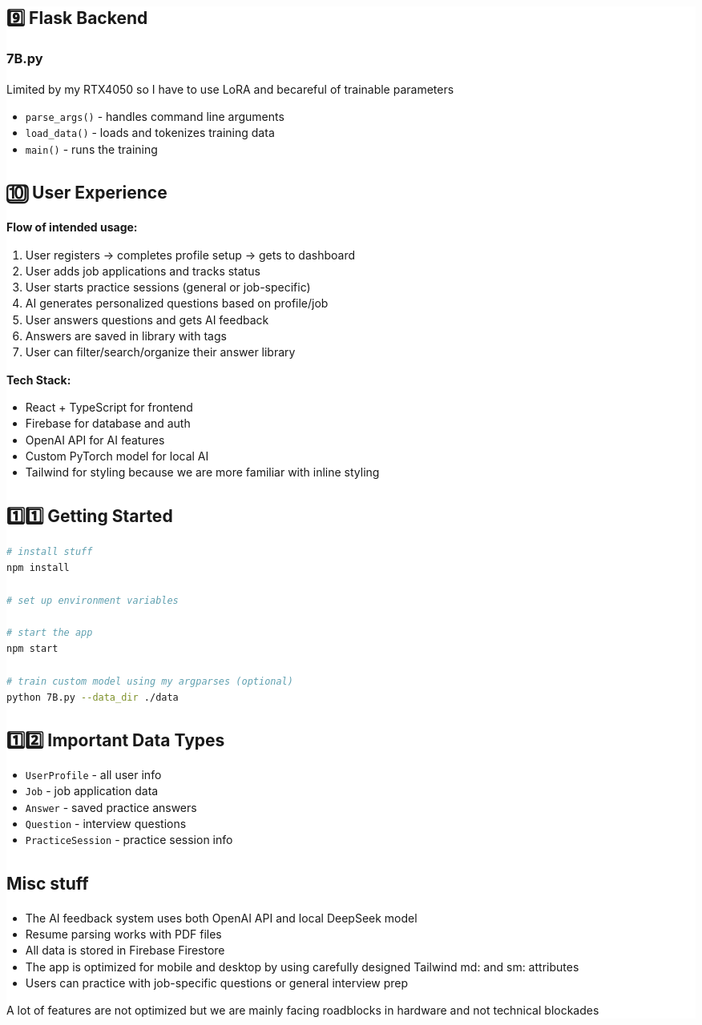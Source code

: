 ## 9️⃣ Flask Backend

### 7B.py
Limited by my RTX4050 so I have to use LoRA and becareful of trainable parameters
- `parse_args()` - handles command line arguments
- `load_data()` - loads and tokenizes training data
- `main()` - runs the training

## 🔟 User Experience

**Flow of intended usage:**
1. User registers → completes profile setup → gets to dashboard
2. User adds job applications and tracks status
3. User starts practice sessions (general or job-specific)
4. AI generates personalized questions based on profile/job
5. User answers questions and gets AI feedback
6. Answers are saved in library with tags
7. User can filter/search/organize their answer library

**Tech Stack:**
- React + TypeScript for frontend
- Firebase for database and auth
- OpenAI API for AI features
- Custom PyTorch model for local AI
- Tailwind for styling because we are more familiar with inline styling

## 1️⃣1️⃣ Getting Started

```bash
# install stuff
npm install

# set up environment variables 

# start the app
npm start

# train custom model using my argparses (optional)
python 7B.py --data_dir ./data
```

## 1️⃣2️⃣ Important Data Types

- `UserProfile` - all user info
- `Job` - job application data  
- `Answer` - saved practice answers
- `Question` - interview questions
- `PracticeSession` - practice session info

## Misc stuff
- The AI feedback system uses both OpenAI API and local DeepSeek model
- Resume parsing works with PDF files
- All data is stored in Firebase Firestore
- The app is optimized for mobile and desktop by using carefully designed Tailwind md: and sm: attributes
- Users can practice with job-specific questions or general interview prep

A lot of features are not optimized but we are mainly facing roadblocks in hardware and not technical blockades
